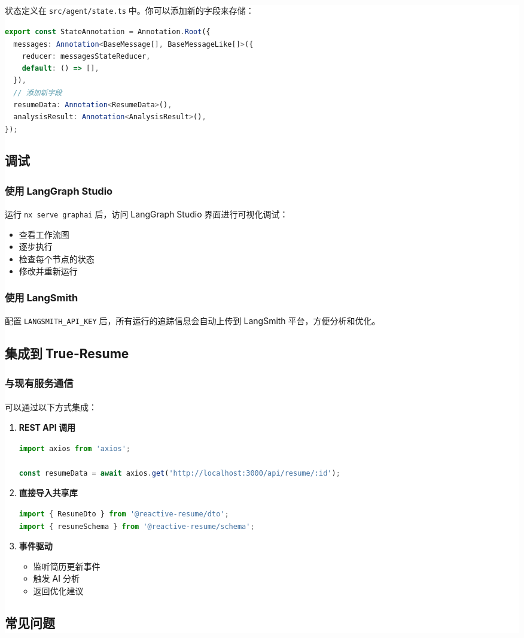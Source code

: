 状态定义在 `src/agent/state.ts` 中。你可以添加新的字段来存储：

```typescript
export const StateAnnotation = Annotation.Root({
  messages: Annotation<BaseMessage[], BaseMessageLike[]>({
    reducer: messagesStateReducer,
    default: () => [],
  }),
  // 添加新字段
  resumeData: Annotation<ResumeData>(),
  analysisResult: Annotation<AnalysisResult>(),
});
```

## 调试

### 使用 LangGraph Studio

运行 `nx serve graphai` 后，访问 LangGraph Studio 界面进行可视化调试：

- 查看工作流图
- 逐步执行
- 检查每个节点的状态
- 修改并重新运行

### 使用 LangSmith

配置 `LANGSMITH_API_KEY` 后，所有运行的追踪信息会自动上传到 LangSmith 平台，方便分析和优化。

## 集成到 True-Resume

### 与现有服务通信

可以通过以下方式集成：

1. **REST API 调用**
   ```typescript
   import axios from 'axios';
   
   const resumeData = await axios.get('http://localhost:3000/api/resume/:id');
   ```

2. **直接导入共享库**
   ```typescript
   import { ResumeDto } from '@reactive-resume/dto';
   import { resumeSchema } from '@reactive-resume/schema';
   ```

3. **事件驱动**
   - 监听简历更新事件
   - 触发 AI 分析
   - 返回优化建议

## 常见问题
